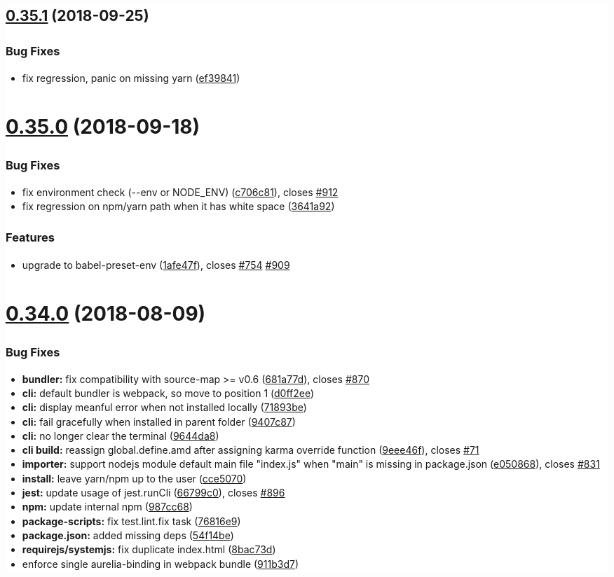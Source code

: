 <a name="0.35.1"></a>
## [0.35.1](https://github.com/aurelia/cli/compare/0.35.0...0.35.1) (2018-09-25)


### Bug Fixes

* fix regression, panic on missing yarn ([ef39841](https://github.com/aurelia/cli/commit/ef39841))



<a name="0.35.0"></a>
# [0.35.0](https://github.com/aurelia/cli/compare/0.34.0...0.35.0) (2018-09-18)


### Bug Fixes

* fix environment check (--env or NODE_ENV) ([c706c81](https://github.com/aurelia/cli/commit/c706c81)), closes [#912](https://github.com/aurelia/cli/issues/912)
* fix regression on npm/yarn path when it has white space ([3641a92](https://github.com/aurelia/cli/commit/3641a92))


### Features

* upgrade to babel-preset-env ([1afe47f](https://github.com/aurelia/cli/commit/1afe47f)), closes [#754](https://github.com/aurelia/cli/issues/754) [#909](https://github.com/aurelia/cli/issues/909)



<a name="0.34.0"></a>
# [0.34.0](https://github.com/aurelia/cli/compare/0.33.1...0.34.0) (2018-08-09)


### Bug Fixes

* **bundler:** fix compatibility with source-map >= v0.6 ([681a77d](https://github.com/aurelia/cli/commit/681a77d)), closes [#870](https://github.com/aurelia/cli/issues/870)
* **cli:** default bundler is webpack, so move to position 1 ([d0ff2ee](https://github.com/aurelia/cli/commit/d0ff2ee))
* **cli:** display meanful error when not installed locally ([71893be](https://github.com/aurelia/cli/commit/71893be))
* **cli:** fail gracefully when installed in parent folder ([9407c87](https://github.com/aurelia/cli/commit/9407c87))
* **cli:** no longer clear the terminal ([9644da8](https://github.com/aurelia/cli/commit/9644da8))
* **cli build:** reassign global.define.amd after assigning karma override function ([9eee46f](https://github.com/aurelia/cli/commit/9eee46f)), closes [#71](https://github.com/aurelia/cli/issues/71)
* **importer:** support nodejs module default main file "index.js" when "main" is missing in package.json ([e050868](https://github.com/aurelia/cli/commit/e050868)), closes [#831](https://github.com/aurelia/cli/issues/831)
* **install:** leave yarn/npm up to the user ([cce5070](https://github.com/aurelia/cli/commit/cce5070))
* **jest:** update usage of jest.runCli ([66799c0](https://github.com/aurelia/cli/commit/66799c0)), closes [#896](https://github.com/aurelia/cli/issues/896)
* **npm:** update internal npm ([987cc68](https://github.com/aurelia/cli/commit/987cc68))
* **package-scripts:** fix test.lint.fix task ([76816e9](https://github.com/aurelia/cli/commit/76816e9))
* **package.json:** added missing deps ([54f14be](https://github.com/aurelia/cli/commit/54f14be))
* **requirejs/systemjs:** fix duplicate index.html ([8bac73d](https://github.com/aurelia/cli/commit/8bac73d))
* enforce single aurelia-binding in webpack bundle ([911b3d7](https://github.com/aurelia/cli/commit/911b3d7))